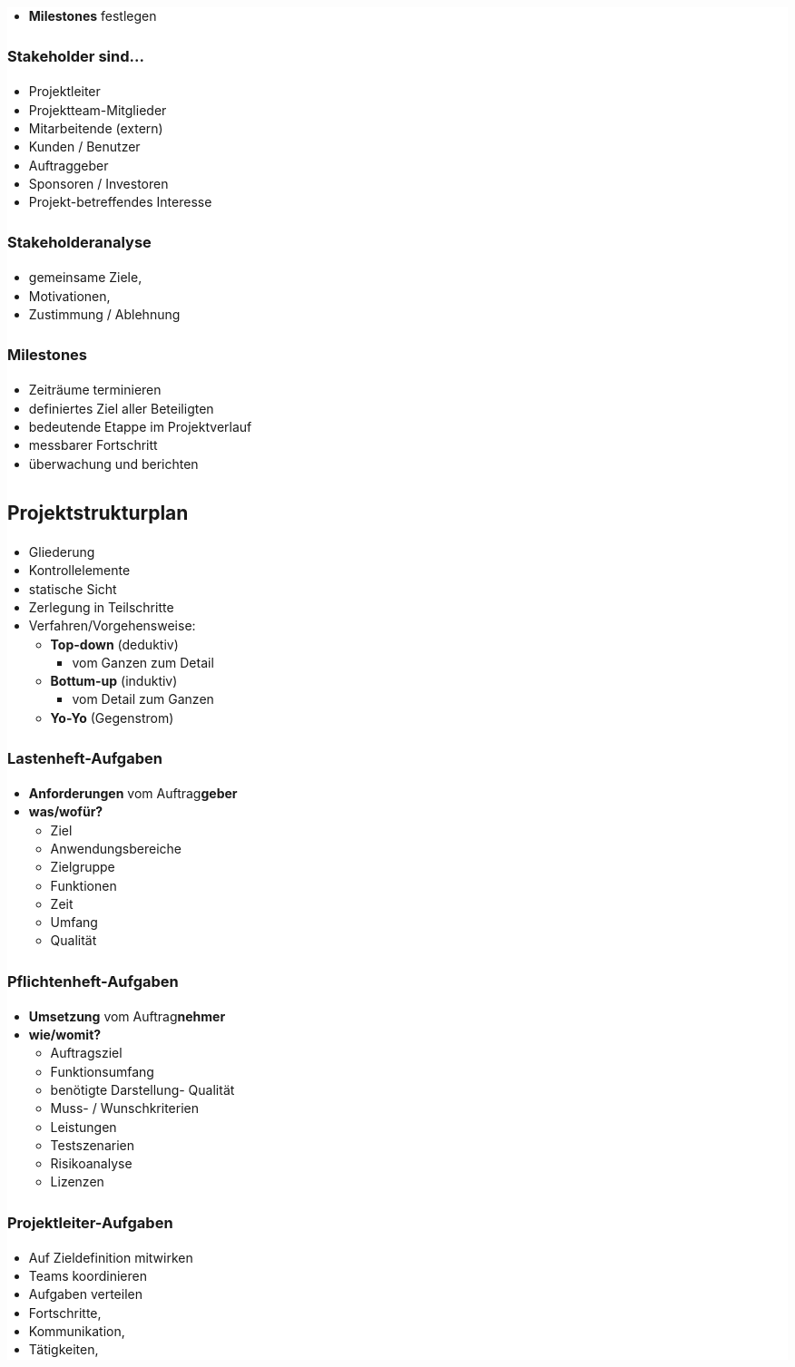 - **Milestones** festlegen
### Stakeholder sind...
- Projektleiter
- Projektteam-Mitglieder
- Mitarbeitende (extern)
- Kunden / Benutzer
- Auftraggeber
- Sponsoren / Investoren
- Projekt-betreffendes Interesse
### Stakeholderanalyse
- gemeinsame Ziele,
- Motivationen,
- Zustimmung / Ablehnung
### Milestones
- Zeiträume terminieren
- definiertes Ziel aller Beteiligten
- bedeutende Etappe im Projektverlauf
- messbarer Fortschritt
- überwachung und berichten
## Projektstrukturplan
- Gliederung
- Kontrollelemente
- statische Sicht
- Zerlegung in Teilschritte
- Verfahren/Vorgehensweise:
    - **Top-down** (deduktiv)
        - vom Ganzen zum Detail
    - **Bottum-up** (induktiv)
        - vom Detail zum Ganzen
    - **Yo-Yo** (Gegenstrom)
### Lastenheft-Aufgaben
- **Anforderungen** vom Auftrag**geber**
- **was/wofür?**
    - Ziel
    - Anwendungsbereiche
    - Zielgruppe
    - Funktionen
    - Zeit
    - Umfang
    - Qualität
### Pflichtenheft-Aufgaben
- **Umsetzung** vom Auftrag**nehmer**
- **wie/womit?**
    - Auftragsziel
    - Funktionsumfang
    - benötigte Darstellung- Qualität
    - Muss- / Wunschkriterien
    - Leistungen
    - Testszenarien
    - Risikoanalyse
    - Lizenzen
### Projektleiter-Aufgaben
- Auf Zieldefinition mitwirken
- Teams koordinieren
- Aufgaben verteilen
- Fortschritte,
- Kommunikation,
- Tätigkeiten,